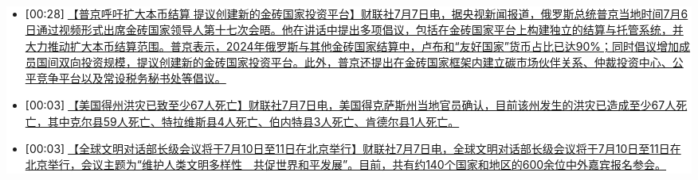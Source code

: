   - [00:28] [【普京呼吁扩大本币结算 提议创建新的金砖国家投资平台】财联社7月7日电，据央视新闻报道，俄罗斯总统普京当地时间7月6日通过视频形式出席金砖国家领导人第十七次会晤。他在讲话中提出多项倡议，包括在金砖国家平台上构建独立的结算与托管系统，并大力推动扩大本币结算范围。普京表示，2024年俄罗斯与其他金砖国家结算中，卢布和“友好国家”货币占比已达90%；同时倡议增加成员国间双向投资规模，提议创建新的金砖国家投资平台。此外，普京还提出在金砖国家框架内建立碳市场伙伴关系、仲裁投资中心、公平竞争平台以及常设税务秘书处等倡议。](https://www.cls.cn/detail/2077251)

  - [00:03] [【美国得州洪灾已致至少67人死亡】财联社7月7日电，美国得克萨斯州当地官员确认，目前该州发生的洪灾已造成至少67人死亡，其中克尔县59人死亡、特拉维斯县4人死亡、伯内特县3人死亡、肯德尔县1人死亡。](https://www.cls.cn/detail/2077249)

  - [00:03] [【全球文明对话部长级会议将于7月10日至11日在北京举行】财联社7月7日电，全球文明对话部长级会议将于7月10日至11日在北京举行，会议主题为“维护人类文明多样性　共促世界和平发展”。目前，共有约140个国家和地区的600余位中外嘉宾报名参会。](https://www.cls.cn/detail/2077248)
